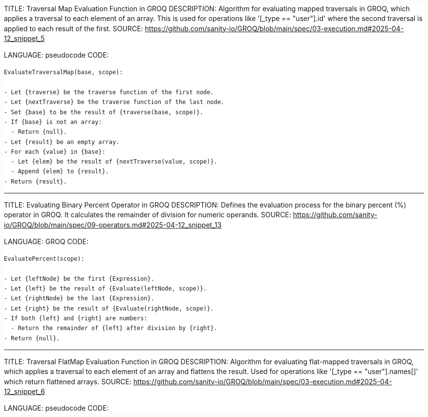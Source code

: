 
TITLE: Traversal Map Evaluation Function in GROQ
DESCRIPTION: Algorithm for evaluating mapped traversals in GROQ, which applies a traversal to each element of an array. This is used for operations like '[_type == "user"].id' where the second traversal is applied to each result of the first.
SOURCE: https://github.com/sanity-io/GROQ/blob/main/spec/03-execution.md#2025-04-12_snippet_5

LANGUAGE: pseudocode
CODE:

```
EvaluateTraversalMap(base, scope):

- Let {traverse} be the traverse function of the first node.
- Let {nextTraverse} be the traverse function of the last node.
- Set {base} to be the result of {traverse(base, scope)}.
- If {base} is not an array:
  - Return {null}.
- Let {result} be an empty array.
- For each {value} in {base}:
  - Let {elem} be the result of {nextTraverse(value, scope)}.
  - Append {elem} to {result}.
- Return {result}.
```

---

TITLE: Evaluating Binary Percent Operator in GROQ
DESCRIPTION: Defines the evaluation process for the binary percent (%) operator in GROQ. It calculates the remainder of division for numeric operands.
SOURCE: https://github.com/sanity-io/GROQ/blob/main/spec/09-operators.md#2025-04-12_snippet_13

LANGUAGE: GROQ
CODE:

```
EvaluatePercent(scope):

- Let {leftNode} be the first {Expression}.
- Let {left} be the result of {Evaluate(leftNode, scope)}.
- Let {rightNode} be the last {Expression}.
- Let {right} be the result of {Evaluate(rightNode, scope)}.
- If both {left} and {right} are numbers:
  - Return the remainder of {left} after division by {right}.
- Return {null}.
```

---

TITLE: Traversal FlatMap Evaluation Function in GROQ
DESCRIPTION: Algorithm for evaluating flat-mapped traversals in GROQ, which applies a traversal to each element of an array and flattens the result. Used for operations like '[_type == "user"].names[]' which return flattened arrays.
SOURCE: https://github.com/sanity-io/GROQ/blob/main/spec/03-execution.md#2025-04-12_snippet_6

LANGUAGE: pseudocode
CODE:
